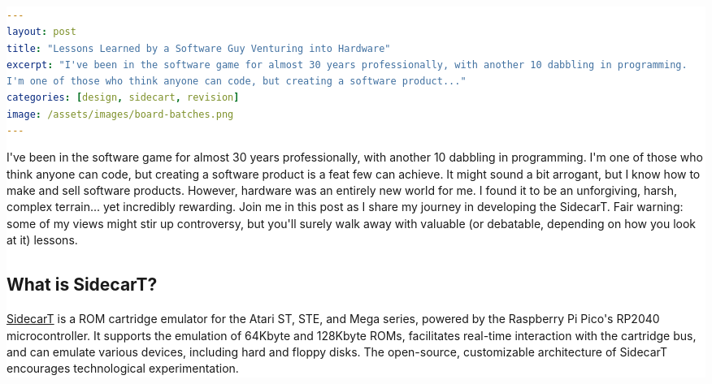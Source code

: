 ```yaml
---
layout: post
title: "Lessons Learned by a Software Guy Venturing into Hardware"
excerpt: "I've been in the software game for almost 30 years professionally, with another 10 dabbling in programming. I'm one of those who think anyone can code, but creating a software product..."
categories: [design, sidecart, revision]
image: /assets/images/board-batches.png
---
```


I've been in the software game for almost 30 years professionally, with another 10 dabbling in programming. I'm one of those who think anyone can code, but creating a software product is a feat few can achieve. It might sound a bit arrogant, but I know how to make and sell software products. However, hardware was an entirely new world for me. I found it to be an unforgiving, harsh, complex terrain... yet incredibly rewarding. Join me in this post as I share my journey in developing the SidecarT. Fair warning: some of my views might stir up controversy, but you'll surely walk away with valuable (or debatable, depending on how you look at it) lessons.

## What is SidecarT?
[SidecarT](https://sidecartridge.com) is a ROM cartridge emulator for the Atari ST, STE, and Mega series, powered by the Raspberry Pi Pico's RP2040 microcontroller. It supports the emulation of 64Kbyte and 128Kbyte ROMs, facilitates real-time interaction with the cartridge bus, and can emulate various devices, including hard and floppy disks. The open-source, customizable architecture of SidecarT encourages technological experimentation.
